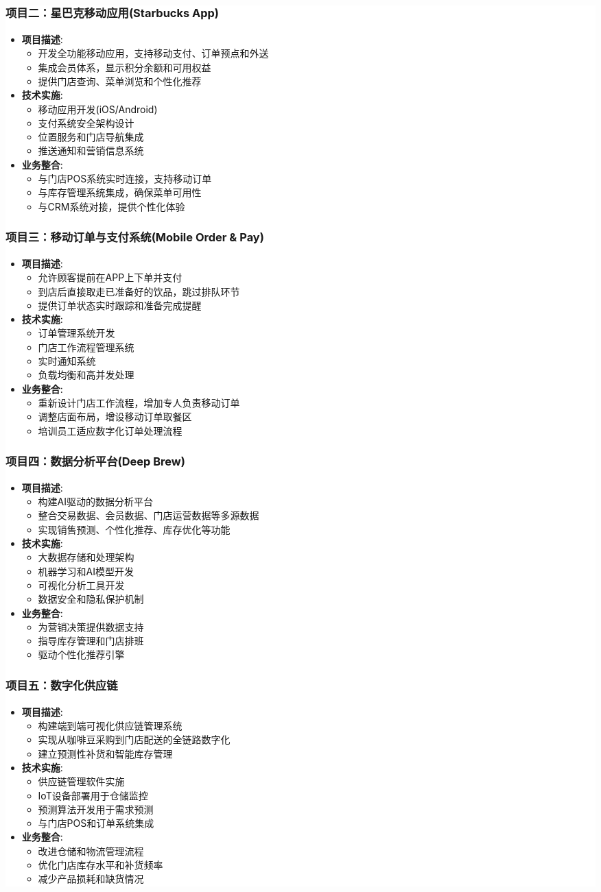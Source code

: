 ### 项目二：星巴克移动应用(Starbucks App)
- **项目描述**:
  - 开发全功能移动应用，支持移动支付、订单预点和外送
  - 集成会员体系，显示积分余额和可用权益
  - 提供门店查询、菜单浏览和个性化推荐
- **技术实施**:
  - 移动应用开发(iOS/Android)
  - 支付系统安全架构设计
  - 位置服务和门店导航集成
  - 推送通知和营销信息系统
- **业务整合**:
  - 与门店POS系统实时连接，支持移动订单
  - 与库存管理系统集成，确保菜单可用性
  - 与CRM系统对接，提供个性化体验

### 项目三：移动订单与支付系统(Mobile Order & Pay)
- **项目描述**:
  - 允许顾客提前在APP上下单并支付
  - 到店后直接取走已准备好的饮品，跳过排队环节
  - 提供订单状态实时跟踪和准备完成提醒
- **技术实施**:
  - 订单管理系统开发
  - 门店工作流程管理系统
  - 实时通知系统
  - 负载均衡和高并发处理
- **业务整合**:
  - 重新设计门店工作流程，增加专人负责移动订单
  - 调整店面布局，增设移动订单取餐区
  - 培训员工适应数字化订单处理流程

### 项目四：数据分析平台(Deep Brew)
- **项目描述**:
  - 构建AI驱动的数据分析平台
  - 整合交易数据、会员数据、门店运营数据等多源数据
  - 实现销售预测、个性化推荐、库存优化等功能
- **技术实施**:
  - 大数据存储和处理架构
  - 机器学习和AI模型开发
  - 可视化分析工具开发
  - 数据安全和隐私保护机制
- **业务整合**:
  - 为营销决策提供数据支持
  - 指导库存管理和门店排班
  - 驱动个性化推荐引擎

### 项目五：数字化供应链
- **项目描述**:
  - 构建端到端可视化供应链管理系统
  - 实现从咖啡豆采购到门店配送的全链路数字化
  - 建立预测性补货和智能库存管理
- **技术实施**:
  - 供应链管理软件实施
  - IoT设备部署用于仓储监控
  - 预测算法开发用于需求预测
  - 与门店POS和订单系统集成
- **业务整合**:
  - 改进仓储和物流管理流程
  - 优化门店库存水平和补货频率
  - 减少产品损耗和缺货情况

